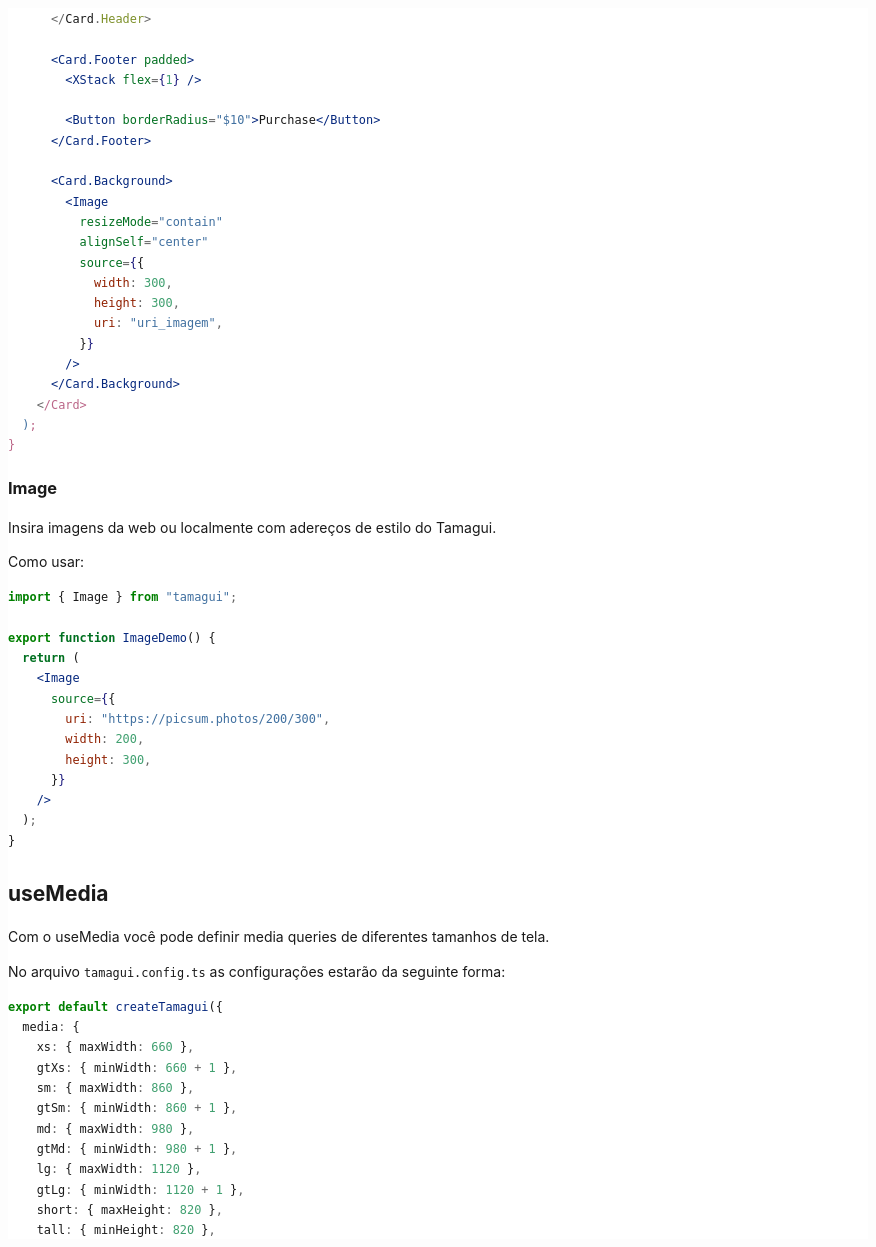 ```jsx
      </Card.Header>

      <Card.Footer padded>
        <XStack flex={1} />

        <Button borderRadius="$10">Purchase</Button>
      </Card.Footer>

      <Card.Background>
        <Image
          resizeMode="contain"
          alignSelf="center"
          source={{
            width: 300,
            height: 300,
            uri: "uri_imagem",
          }}
        />
      </Card.Background>
    </Card>
  );
}
```

### Image

Insira imagens da web ou localmente com adereços de estilo do Tamagui.

Como usar:

```jsx
import { Image } from "tamagui";

export function ImageDemo() {
  return (
    <Image
      source={{
        uri: "https://picsum.photos/200/300",
        width: 200,
        height: 300,
      }}
    />
  );
}
```

## useMedia

Com o useMedia você pode definir media queries de diferentes tamanhos de tela.

No arquivo `tamagui.config.ts` as configurações estarão da seguinte forma:

```ts
export default createTamagui({
  media: {
    xs: { maxWidth: 660 },
    gtXs: { minWidth: 660 + 1 },
    sm: { maxWidth: 860 },
    gtSm: { minWidth: 860 + 1 },
    md: { maxWidth: 980 },
    gtMd: { minWidth: 980 + 1 },
    lg: { maxWidth: 1120 },
    gtLg: { minWidth: 1120 + 1 },
    short: { maxHeight: 820 },
    tall: { minHeight: 820 },
```